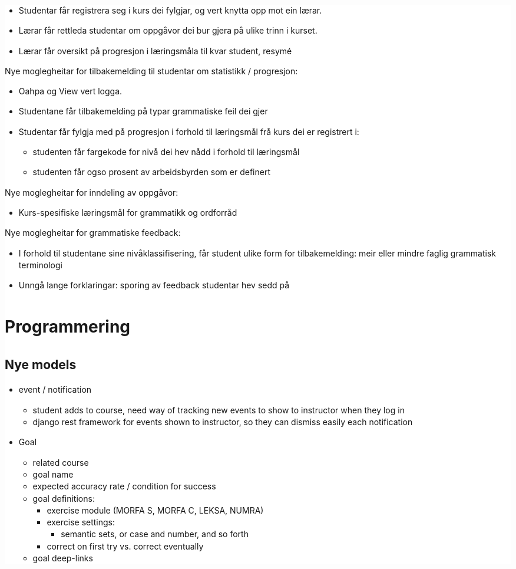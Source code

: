  * Studentar får registrera seg i kurs dei fylgjar, og vert knytta opp
   mot ein lærar.

 * Lærar får rettleda studentar om oppgåvor dei bur gjera på ulike trinn
   i kurset.

 * Lærar får oversikt på progresjon i læringsmåla til kvar student,
   resymé

Nye moglegheitar for tilbakemelding til studentar om statistikk / progresjon:

 * Oahpa og View vert logga.

 * Studentane får tilbakemelding på typar grammatiske feil dei gjer

 * Studentar får fylgja med på progresjon i forhold til læringsmål frå
   kurs dei er registrert i:

   - studenten får fargekode for nivå dei hev nådd i forhold til
     læringsmål

   - studenten får ogso prosent av arbeidsbyrden som er definert

Nye moglegheitar for inndeling av oppgåvor:

 * Kurs-spesifiske læringsmål for grammatikk og ordforråd

Nye moglegheitar for grammatiske feedback:

* I forhold til studentane sine nivåklassifisering, får student ulike
  form for tilbakemelding: meir eller mindre faglig grammatisk
  terminologi

* Unngå lange forklaringar: sporing av feedback studentar hev sedd på

# Programmering

## Nye models

 * event / notification
   - student adds to course, need way of tracking new events to show to
     instructor when they log in
   - django rest framework for events shown to instructor, so they can
     dismiss easily each notification

 * Goal
   - related course
   - goal name
   - expected accuracy rate / condition for success
   - goal definitions:
     - exercise module (MORFA S, MORFA C, LEKSA, NUMRA)
     - exercise settings:
        - semantic sets, or case and number, and so forth
     - correct on first try vs. correct eventually
   - goal deep-links

